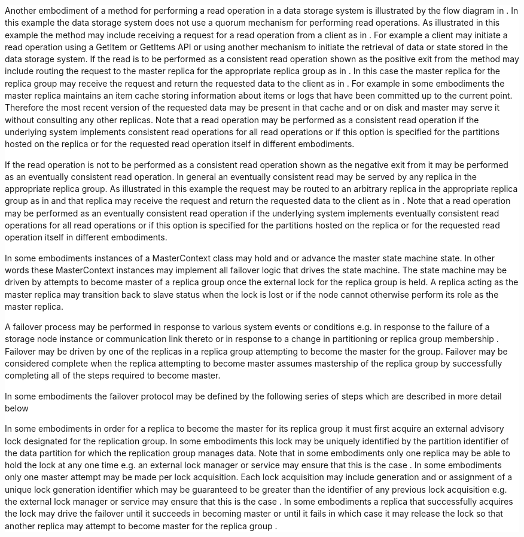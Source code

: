 Another embodiment of a method for performing a read operation in a data storage system is illustrated by the flow diagram in . In this example the data storage system does not use a quorum mechanism for performing read operations. As illustrated in this example the method may include receiving a request for a read operation from a client as in . For example a client may initiate a read operation using a GetItem or GetItems API or using another mechanism to initiate the retrieval of data or state stored in the data storage system. If the read is to be performed as a consistent read operation shown as the positive exit from the method may include routing the request to the master replica for the appropriate replica group as in . In this case the master replica for the replica group may receive the request and return the requested data to the client as in . For example in some embodiments the master replica maintains an item cache storing information about items or logs that have been committed up to the current point. Therefore the most recent version of the requested data may be present in that cache and or on disk and master may serve it without consulting any other replicas. Note that a read operation may be performed as a consistent read operation if the underlying system implements consistent read operations for all read operations or if this option is specified for the partitions hosted on the replica or for the requested read operation itself in different embodiments.

If the read operation is not to be performed as a consistent read operation shown as the negative exit from it may be performed as an eventually consistent read operation. In general an eventually consistent read may be served by any replica in the appropriate replica group. As illustrated in this example the request may be routed to an arbitrary replica in the appropriate replica group as in and that replica may receive the request and return the requested data to the client as in . Note that a read operation may be performed as an eventually consistent read operation if the underlying system implements eventually consistent read operations for all read operations or if this option is specified for the partitions hosted on the replica or for the requested read operation itself in different embodiments.

In some embodiments instances of a MasterContext class may hold and or advance the master state machine state. In other words these MasterContext instances may implement all failover logic that drives the state machine. The state machine may be driven by attempts to become master of a replica group once the external lock for the replica group is held. A replica acting as the master replica may transition back to slave status when the lock is lost or if the node cannot otherwise perform its role as the master replica.

A failover process may be performed in response to various system events or conditions e.g. in response to the failure of a storage node instance or communication link thereto or in response to a change in partitioning or replica group membership . Failover may be driven by one of the replicas in a replica group attempting to become the master for the group. Failover may be considered complete when the replica attempting to become master assumes mastership of the replica group by successfully completing all of the steps required to become master.

In some embodiments the failover protocol may be defined by the following series of steps which are described in more detail below 

In some embodiments in order for a replica to become the master for its replica group it must first acquire an external advisory lock designated for the replication group. In some embodiments this lock may be uniquely identified by the partition identifier of the data partition for which the replication group manages data. Note that in some embodiments only one replica may be able to hold the lock at any one time e.g. an external lock manager or service may ensure that this is the case . In some embodiments only one master attempt may be made per lock acquisition. Each lock acquisition may include generation and or assignment of a unique lock generation identifier which may be guaranteed to be greater than the identifier of any previous lock acquisition e.g. the external lock manager or service may ensure that this is the case . In some embodiments a replica that successfully acquires the lock may drive the failover until it succeeds in becoming master or until it fails in which case it may release the lock so that another replica may attempt to become master for the replica group .

